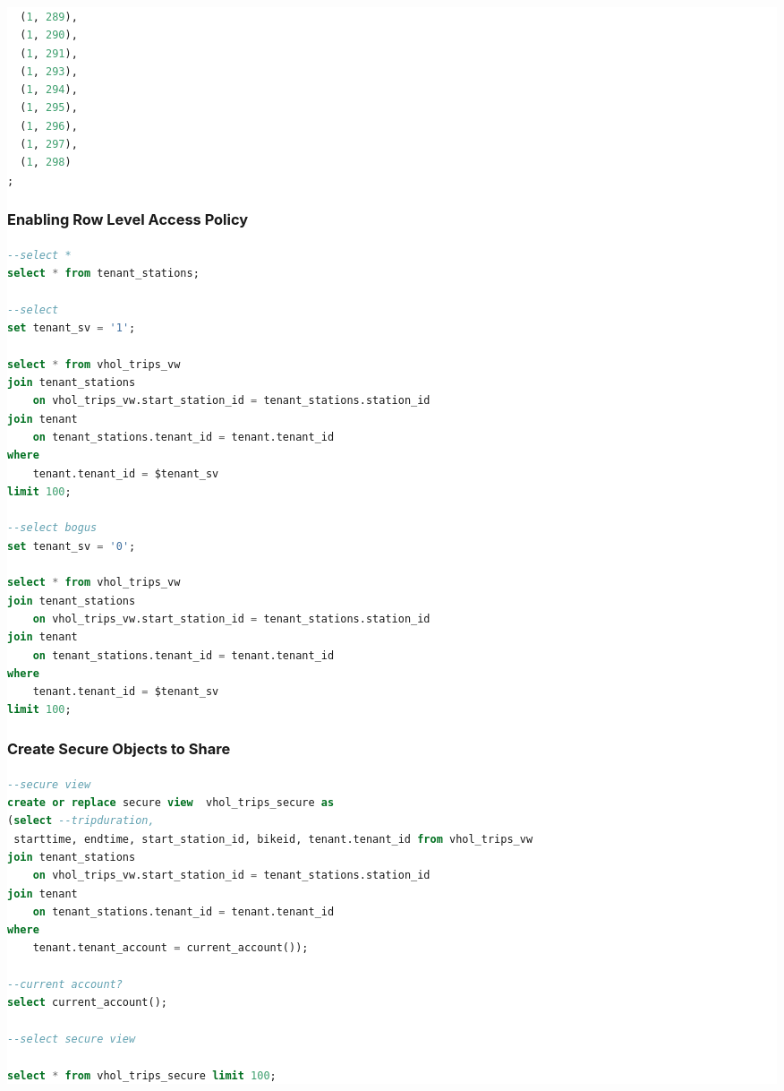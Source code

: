 ```  sql
  (1, 289),
  (1, 290),
  (1, 291),
  (1, 293),
  (1, 294),
  (1, 295),
  (1, 296),
  (1, 297),
  (1, 298)
;

```

### Enabling Row Level Access Policy 
``` sql
--select *
select * from tenant_stations;

--select
set tenant_sv = '1';

select * from vhol_trips_vw
join tenant_stations
    on vhol_trips_vw.start_station_id = tenant_stations.station_id
join tenant
    on tenant_stations.tenant_id = tenant.tenant_id
where
    tenant.tenant_id = $tenant_sv
limit 100;

--select bogus
set tenant_sv = '0';

select * from vhol_trips_vw
join tenant_stations
    on vhol_trips_vw.start_station_id = tenant_stations.station_id
join tenant
    on tenant_stations.tenant_id = tenant.tenant_id
where
    tenant.tenant_id = $tenant_sv
limit 100;

```

### Create Secure Objects to Share 
``` sql 
--secure view
create or replace secure view  vhol_trips_secure as
(select --tripduration, 
 starttime, endtime, start_station_id, bikeid, tenant.tenant_id from vhol_trips_vw
join tenant_stations
    on vhol_trips_vw.start_station_id = tenant_stations.station_id
join tenant
    on tenant_stations.tenant_id = tenant.tenant_id
where
    tenant.tenant_account = current_account());

--current account?
select current_account();

--select secure view

select * from vhol_trips_secure limit 100;
```